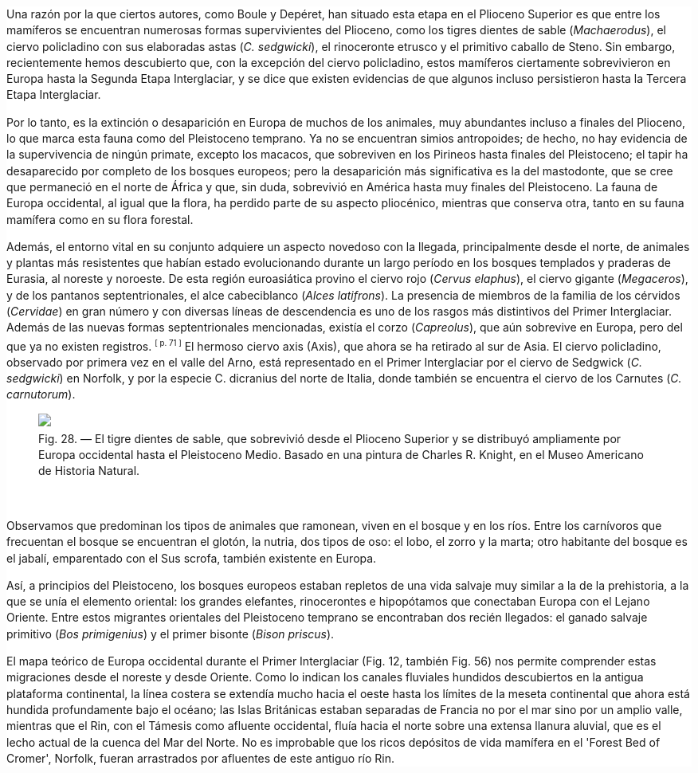Una razón por la que ciertos autores, como Boule y Depéret, han situado esta etapa en el Plioceno Superior es que entre los mamíferos se encuentran numerosas formas supervivientes del Plioceno, como los tigres dientes de sable (_Machaerodus_), el ciervo policladino con sus elaboradas astas (_C. sedgwicki_), el rinoceronte etrusco y el primitivo caballo de Steno. Sin embargo, recientemente hemos descubierto que, con la excepción del ciervo policladino, estos mamíferos ciertamente sobrevivieron en Europa hasta la Segunda Etapa Interglaciar, y se dice que existen evidencias de que algunos incluso persistieron hasta la Tercera Etapa Interglaciar.

Por lo tanto, es la extinción o desaparición en Europa de muchos de los animales, muy abundantes incluso a finales del Plioceno, lo que marca esta fauna como del Pleistoceno temprano. Ya no se encuentran simios antropoides; de hecho, no hay evidencia de la supervivencia de ningún primate, excepto los macacos, que sobreviven en los Pirineos hasta finales del Pleistoceno; el tapir ha desaparecido por completo de los bosques europeos; pero la desaparición más significativa es la del mastodonte, que se cree que permaneció en el norte de África y que, sin duda, sobrevivió en América hasta muy finales del Pleistoceno. La fauna de Europa occidental, al igual que la flora, ha perdido parte de su aspecto pliocénico, mientras que conserva otra, tanto en su fauna mamífera como en su flora forestal.

Además, el entorno vital en su conjunto adquiere un aspecto novedoso con la llegada, principalmente desde el norte, de animales y plantas más resistentes que habían estado evolucionando durante un largo período en los bosques templados y praderas de Eurasia, al noreste y noroeste. De esta región euroasiática provino el ciervo rojo (_Cervus elaphus_), el ciervo gigante (_Megaceros_), y de los pantanos septentrionales, el alce cabeciblanco (_Alces latifrons_). La presencia de miembros de la familia de los cérvidos (_Cervidae_) en gran número y con diversas líneas de descendencia es uno de los rasgos más distintivos del Primer Interglaciar. Además de las nuevas formas septentrionales mencionadas, existía el corzo (_Capreolus_), que aún sobrevive en Europa, pero del que ya no existen registros. <span id="p71"><sup><small>[ p. 71 ]</small></sup></span> El hermoso ciervo axis (Axis), que ahora se ha retirado al sur de Asia. El ciervo policladino, observado por primera vez en el valle del Arno, está representado en el Primer Interglaciar por el ciervo de Sedgwick (_C. sedgwicki_) en Norfolk, y por la especie C. dicranius del norte de Italia, donde también se encuentra el ciervo de los Carnutes (_C. carnutorum_).

<figure id="Figure_028" class="image urantiapedia image-style-align-center">
<img src="/image/book/Henry_Fairfield_Osborn/Men_of_the_Old_Stone_Age/Figure_028.jpg">
<figcaption>Fig. 28. — El tigre dientes de sable, que sobrevivió desde el Plioceno Superior y se distribuyó ampliamente por Europa occidental hasta el Pleistoceno Medio. Basado en una pintura de Charles R. Knight, en el Museo Americano de Historia Natural.</figcaption>
</figure>

<br style="clear:both;"/>

Observamos que predominan los tipos de animales que ramonean, viven en el bosque y en los ríos. Entre los carnívoros que frecuentan el bosque se encuentran el glotón, la nutria, dos tipos de oso: el lobo, el zorro y la marta; otro habitante del bosque es el jabalí, emparentado con el Sus scrofa, también existente en Europa.

Así, a principios del Pleistoceno, los bosques europeos estaban repletos de una vida salvaje muy similar a la de la prehistoria, a la que se unía el elemento oriental: los grandes elefantes, rinocerontes e hipopótamos que conectaban Europa con el Lejano Oriente. Entre estos migrantes orientales del Pleistoceno temprano se encontraban dos recién llegados: el ganado salvaje primitivo (_Bos primigenius_) y el primer bisonte (_Bison priscus_).

El mapa teórico de Europa occidental durante el Primer Interglaciar (Fig. 12, también Fig. 56) nos permite comprender estas migraciones desde el noreste y desde Oriente. Como lo indican los canales fluviales hundidos descubiertos en la antigua plataforma continental, la línea costera se extendía mucho hacia el oeste hasta los límites de la meseta continental que ahora está hundida profundamente bajo el océano; las Islas Británicas estaban separadas de Francia no por el mar sino por un amplio valle, mientras que el Rin, con el Támesis como afluente occidental, fluía hacia el norte sobre una extensa llanura aluvial, que es el lecho actual de la cuenca del Mar del Norte. No es improbable que los ricos depósitos de vida mamífera en el 'Forest Bed of Cromer', Norfolk, fueran arrastrados por afluentes de este antiguo río Rin.


[^1]: Un artículo reciente de A. Smith Woodward describe el cuarto espécimen conocido de _Dryopithecus_, descubierto recientemente en el norte de España (véase Woodward, 1914.2).
[^2]: Existe una vasta literatura sobre _Pithecanthropus_. La utilizada principalmente en la presente descripción incluye a Dubois,^13^ Fischer^14^ Schwalbe,^15^ Buchnerd^16^.
[^3]: En el cráneo de Trinil restaurado por McGregor (Fig. 36) la capacidad craneal es de 900 c. cm.
[^4]: Estos caballos ahora se identifican respectivamente como _E. mauerensis_, _E. moshachensis_ y _E. süssenbornensis_.
[^5]: Esta glaciación, tal como se produce en el norte de Europa, ha sido denominada Polandian por Geikie; en los Alpes, Penck la ha denominado Ilinoian; en América se la conoce como Ilinoian debido a las grandes acumulaciones que depositó sobre el estado de Illinois.
